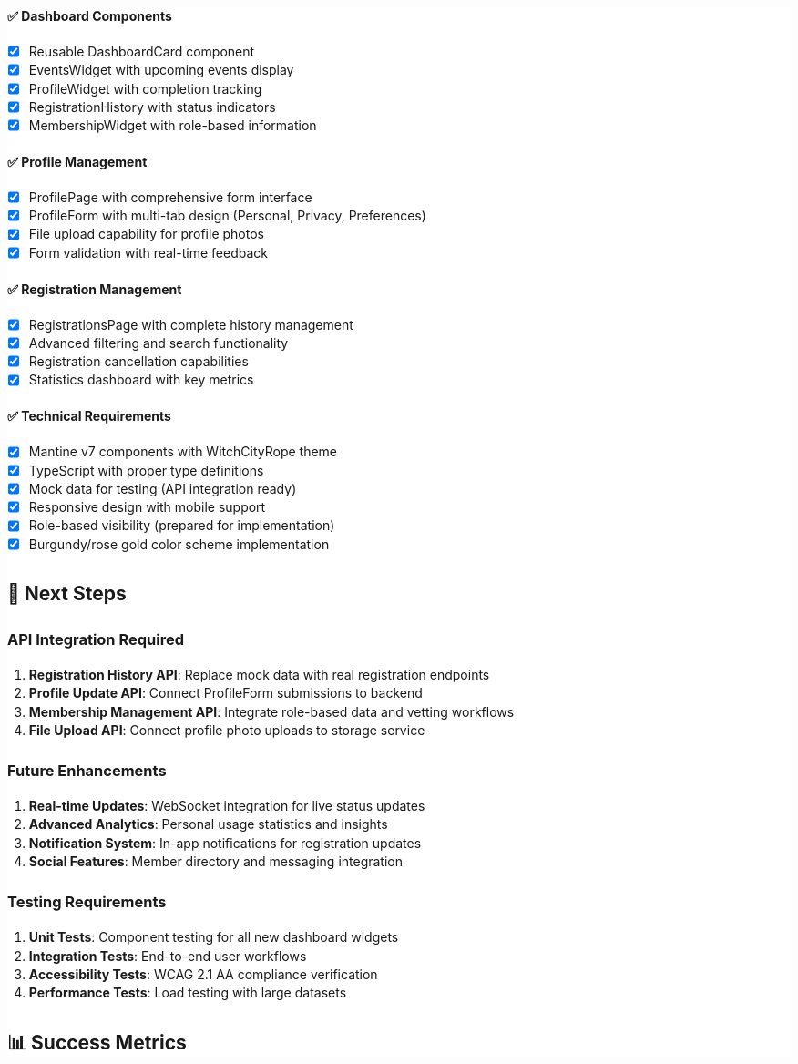 #### ✅ Dashboard Components
- [x] Reusable DashboardCard component
- [x] EventsWidget with upcoming events display
- [x] ProfileWidget with completion tracking
- [x] RegistrationHistory with status indicators
- [x] MembershipWidget with role-based information

#### ✅ Profile Management
- [x] ProfilePage with comprehensive form interface
- [x] ProfileForm with multi-tab design (Personal, Privacy, Preferences)
- [x] File upload capability for profile photos
- [x] Form validation with real-time feedback

#### ✅ Registration Management
- [x] RegistrationsPage with complete history management
- [x] Advanced filtering and search functionality
- [x] Registration cancellation capabilities
- [x] Statistics dashboard with key metrics

#### ✅ Technical Requirements
- [x] Mantine v7 components with WitchCityRope theme
- [x] TypeScript with proper type definitions
- [x] Mock data for testing (API integration ready)
- [x] Responsive design with mobile support
- [x] Role-based visibility (prepared for implementation)
- [x] Burgundy/rose gold color scheme implementation

## 🚀 Next Steps

### API Integration Required
1. **Registration History API**: Replace mock data with real registration endpoints
2. **Profile Update API**: Connect ProfileForm submissions to backend
3. **Membership Management API**: Integrate role-based data and vetting workflows
4. **File Upload API**: Connect profile photo uploads to storage service

### Future Enhancements
1. **Real-time Updates**: WebSocket integration for live status updates
2. **Advanced Analytics**: Personal usage statistics and insights
3. **Notification System**: In-app notifications for registration updates
4. **Social Features**: Member directory and messaging integration

### Testing Requirements
1. **Unit Tests**: Component testing for all new dashboard widgets
2. **Integration Tests**: End-to-end user workflows
3. **Accessibility Tests**: WCAG 2.1 AA compliance verification
4. **Performance Tests**: Load testing with large datasets

## 📊 Success Metrics
